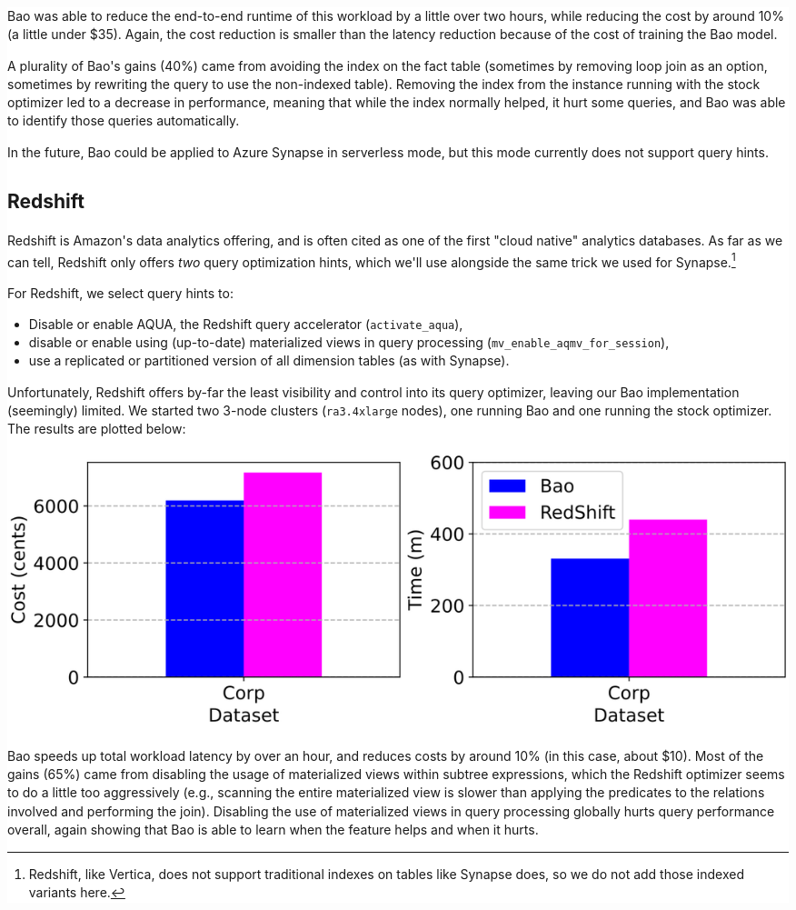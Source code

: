 Bao was able to reduce the end-to-end runtime of this workload by a little over two hours, while reducing the cost by around 10% (a little under $35). Again, the cost reduction is smaller than the latency reduction because of the cost of training the Bao model.

A plurality of Bao's gains (40%) came from avoiding the index on the fact table (sometimes by removing loop join as an option, sometimes by rewriting the query to use the non-indexed table). Removing the index from the instance running with the stock optimizer led to a decrease in performance, meaning that while the index normally helped, it hurt some queries, and Bao was able to identify those queries automatically.

In the future, Bao could be applied to Azure Synapse in serverless mode, but this mode currently does not support query hints.

## Redshift

Redshift is Amazon's data analytics offering, and is often cited as one of the first "cloud native" analytics databases. As far as we can tell, Redshift only offers *two* query optimization hints, which we'll use alongside the same trick we used for Synapse.[^noindex]

For Redshift, we select query hints to:
* Disable or enable AQUA, the Redshift query accelerator (`activate_aqua`),
* disable or enable using (up-to-date) materialized views in query processing (`mv_enable_aqmv_for_session`),
* use a replicated or partitioned version of all dimension tables (as with Synapse).

Unfortunately, Redshift offers by-far the least visibility and control into its query optimizer, leaving our Bao implementation (seemingly) limited. We started two 3-node clusters (`ra3.4xlarge` nodes), one running Bao and one running the stock optimizer. The results are plotted below:

![Cost and latency data for Redshift and Redshift with Bao, described below](/assets/bao/bao_rs.svg)

Bao speeds up total workload latency by over an hour, and reduces costs by around 10% (in this case, about $10). Most of the gains (65%) came from disabling the usage of materialized views within subtree expressions, which the Redshift optimizer seems to do a little too aggressively (e.g., scanning the entire materialized view is slower than applying the predicates to the relations involved and performing the join). Disabling the use of materialized views in query processing globally hurts query performance overall, again showing that Bao is able to learn when the feature helps and when it hurts.


[^prev]: Approaches such as [ReJOIN](https://rm.cab/rejoin), [DQ](https://arxiv.org/abs/1808.03196), and [Neo](https://rm.cab/neo) (in chronological order) fall into this category.
[^arms]: The choice of which plan variants to generate is important. Generally, one variant is always just what the underlying query optimizer would have chosen with no intervention, and the other variants are generated by forcing the optimizer to ignore particular optimization paths. See the paper for more details.
[^nosup]: Note that training the predictive model using standard supervised learning techniques will not balance the exploration of new policies (i.e., trying something new to see how well it works) against the exploitation of existing knowledge (i.e., doing what we know works well). Thus, [reinforcement learning](https://en.wikipedia.org/wiki/Reinforcement_learning) techniques are preferred. It is easy to think that, to avoid regression, you would want to maximize exploitation. But this can get you trapped in a local minima: if you mis-predict the value of the optimal plan, you will never select it. In other words, without exploration, you might initially have fewer regressions, but you'll never recover from them!
[^noindex]: Redshift, like Vertica, does not support traditional indexes on tables like Synapse does, so we do not add those indexed variants here.